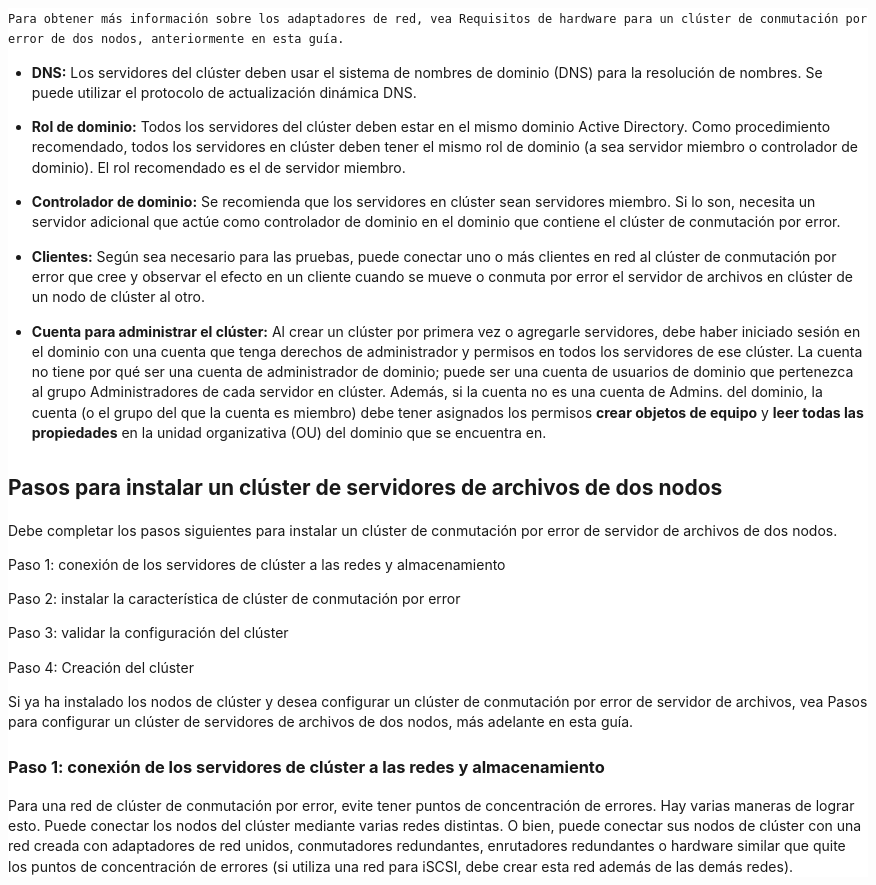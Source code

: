     Para obtener más información sobre los adaptadores de red, vea Requisitos de hardware para un clúster de conmutación por error de dos nodos, anteriormente en esta guía.

- **DNS:** Los servidores del clúster deben usar el sistema de nombres de dominio (DNS) para la resolución de nombres. Se puede utilizar el protocolo de actualización dinámica DNS.

- **Rol de dominio:** Todos los servidores del clúster deben estar en el mismo dominio Active Directory. Como procedimiento recomendado, todos los servidores en clúster deben tener el mismo rol de dominio (a sea servidor miembro o controlador de dominio). El rol recomendado es el de servidor miembro.

- **Controlador de dominio:** Se recomienda que los servidores en clúster sean servidores miembro. Si lo son, necesita un servidor adicional que actúe como controlador de dominio en el dominio que contiene el clúster de conmutación por error.

- **Clientes:** Según sea necesario para las pruebas, puede conectar uno o más clientes en red al clúster de conmutación por error que cree y observar el efecto en un cliente cuando se mueve o conmuta por error el servidor de archivos en clúster de un nodo de clúster al otro.

- **Cuenta para administrar el clúster:** Al crear un clúster por primera vez o agregarle servidores, debe haber iniciado sesión en el dominio con una cuenta que tenga derechos de administrador y permisos en todos los servidores de ese clúster. La cuenta no tiene por qué ser una cuenta de administrador de dominio; puede ser una cuenta de usuarios de dominio que pertenezca al grupo Administradores de cada servidor en clúster. Además, si la cuenta no es una cuenta de Admins. del dominio, la cuenta (o el grupo del que la cuenta es miembro) debe tener asignados los permisos **crear objetos de equipo** y **leer todas las propiedades** en la unidad organizativa (OU) del dominio que se encuentra en.

## <a name="steps-for-installing-a-two-node-file-server-cluster"></a>Pasos para instalar un clúster de servidores de archivos de dos nodos

Debe completar los pasos siguientes para instalar un clúster de conmutación por error de servidor de archivos de dos nodos.

Paso 1: conexión de los servidores de clúster a las redes y almacenamiento

Paso 2: instalar la característica de clúster de conmutación por error

Paso 3: validar la configuración del clúster

Paso 4: Creación del clúster

Si ya ha instalado los nodos de clúster y desea configurar un clúster de conmutación por error de servidor de archivos, vea Pasos para configurar un clúster de servidores de archivos de dos nodos, más adelante en esta guía.

### <a name="step-1-connect-the-cluster-servers-to-the-networks-and-storage"></a>Paso 1: conexión de los servidores de clúster a las redes y almacenamiento

Para una red de clúster de conmutación por error, evite tener puntos de concentración de errores. Hay varias maneras de lograr esto. Puede conectar los nodos del clúster mediante varias redes distintas. O bien, puede conectar sus nodos de clúster con una red creada con adaptadores de red unidos, conmutadores redundantes, enrutadores redundantes o hardware similar que quite los puntos de concentración de errores (si utiliza una red para iSCSI, debe crear esta red además de las demás redes).
